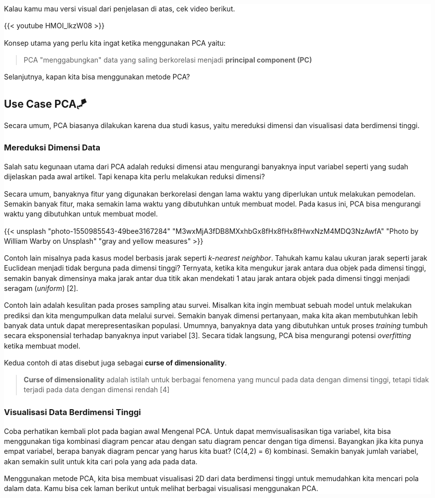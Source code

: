 Kalau kamu mau versi visual dari penjelasan di atas, cek video berikut.

{{< youtube HMOI_lkzW08 >}}

Konsep utama yang perlu kita ingat ketika menggunakan PCA yaitu:

> PCA "menggabungkan" data yang saling berkorelasi menjadi **principal component (PC)**

Selanjutnya, kapan kita bisa menggunakan metode PCA?

## Use Case PCA🪁

Secara umum, PCA biasanya dilakukan karena dua studi kasus, yaitu mereduksi dimensi dan visualisasi data berdimensi tinggi.

### Mereduksi Dimensi Data

Salah satu kegunaan utama dari PCA adalah reduksi dimensi atau mengurangi banyaknya input variabel seperti yang sudah dijelaskan pada awal artikel. Tapi kenapa kita perlu melakukan reduksi dimensi?

Secara umum, banyaknya fitur yang digunakan berkorelasi dengan lama waktu yang diperlukan untuk melakukan pemodelan. Semakin banyak fitur, maka semakin lama waktu yang dibutuhkan untuk membuat model. Pada kasus ini, PCA bisa mengurangi waktu yang dibutuhkan untuk membuat model.

{{< unsplash "photo-1550985543-49bee3167284" "M3wxMjA3fDB8MXxhbGx8fHx8fHx8fHwxNzM4MDQ3NzAwfA" "Photo by William Warby on Unsplash" "gray and yellow measures" >}}

Contoh lain misalnya pada kasus model berbasis jarak seperti *k-nearest neighbor*. Tahukah kamu kalau ukuran jarak seperti jarak Euclidean menjadi tidak berguna pada dimensi tinggi? Ternyata, ketika kita mengukur jarak antara dua objek pada dimensi tinggi, semakin banyak dimensinya maka jarak antar dua titik akan mendekati 1 atau jarak antara objek pada dimensi tinggi menjadi seragam (*uniform*) [2].

Contoh lain adalah kesulitan pada proses sampling atau survei. Misalkan kita ingin membuat sebuah model untuk melakukan prediksi dan kita mengumpulkan data melalui survei. Semakin banyak dimensi pertanyaan, maka kita akan membutuhkan lebih banyak data untuk dapat merepresentasikan populasi. Umumnya, banyaknya data yang dibutuhkan untuk proses *training* tumbuh secara eksponensial terhadap banyaknya input variabel [3]. Secara tidak langsung, PCA bisa mengurangi potensi *overfitting* ketika membuat model.

Kedua contoh di atas disebut juga sebagai **curse of dimensionality**.

> **Curse of dimensionality** adalah istilah untuk berbagai fenomena yang muncul pada data dengan dimensi tinggi, tetapi tidak terjadi pada data dengan dimensi rendah [4]

### Visualisasi Data Berdimensi Tinggi

Coba perhatikan kembali plot pada bagian awal Mengenal PCA. Untuk dapat memvisualisasikan tiga variabel, kita bisa menggunakan tiga kombinasi diagram pencar atau dengan satu diagram pencar dengan tiga dimensi. Bayangkan jika kita punya empat variabel, berapa banyak diagram pencar yang harus kita buat? \(C(4,2) = 6\) kombinasi. Semakin banyak jumlah variabel, akan semakin sulit untuk kita cari pola yang ada pada data.

Menggunakan metode PCA, kita bisa membuat visualisasi 2D dari data berdimensi tinggi untuk memudahkan kita mencari pola dalam data. Kamu bisa cek laman berikut untuk melihat berbagai visualisasi menggunakan PCA.
